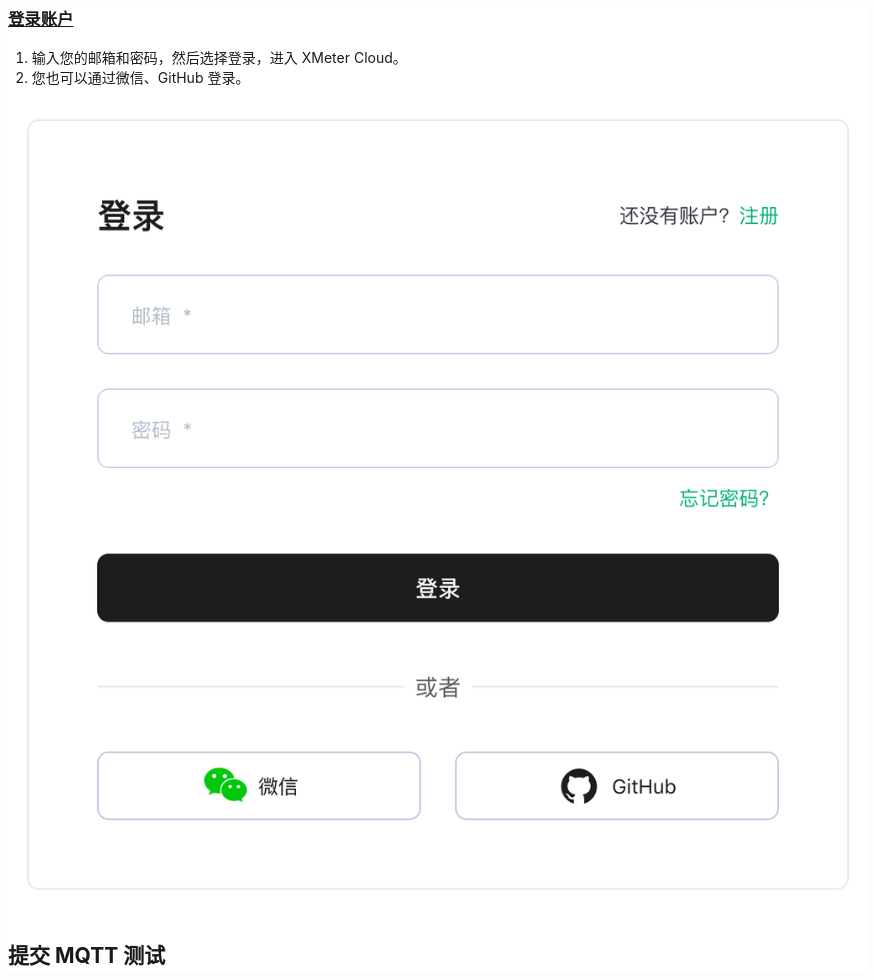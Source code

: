 

### [登录账户](https://www.emqx.com/zh/signin?continue=https://xmeter-cloud.emqx.com/commercialPage.html#)

1. 输入您的邮箱和密码，然后选择登录，进入 XMeter Cloud。
2. 您也可以通过微信、GitHub 登录。

![login](_assets/login.png)

## 提交 MQTT 测试

